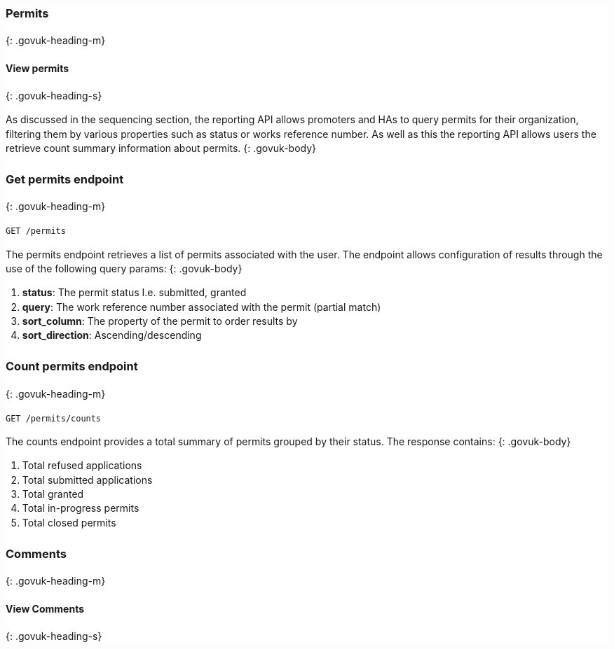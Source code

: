 ### Permits
{: .govuk-heading-m}

#### View permits
{: .govuk-heading-s}

As discussed in the sequencing section, the reporting API allows
promoters and HAs to query permits for their organization, filtering
them by various properties such as status or works reference number. As
well as this the reporting API allows users the retrieve count summary
information about permits.
{: .govuk-body}

### Get permits endpoint
{: .govuk-heading-m}

<code>GET /permits</code>

The permits endpoint retrieves a list of permits associated with the
user. The endpoint allows configuration of results through the use of
the following query params:
{: .govuk-body}

<ol class="govuk-list govuk-list--bullet">
  <li><strong>status</strong>: The permit status I.e. submitted, granted</li>
  <li><strong>query</strong>: The work reference number associated with the permit (partial match)</li>
  <li><strong>sort_column</strong>: The property of the permit to order results by</li>
  <li><strong>sort_direction</strong>: Ascending/descending</li>
</ol>

### Count permits endpoint
{: .govuk-heading-m}

<code>GET /permits/counts</code>

The counts endpoint provides a total summary of permits grouped by their status. The response contains:
{: .govuk-body}

<ol class="govuk-list govuk-list--bullet">
  <li>Total refused applications</li>
  <li>Total submitted applications</li>
  <li>Total granted</li>
  <li>Total in-progress permits</li>
  <li>Total closed permits</li>
</ol>

### Comments
{: .govuk-heading-m}

#### View Comments
{: .govuk-heading-s}

